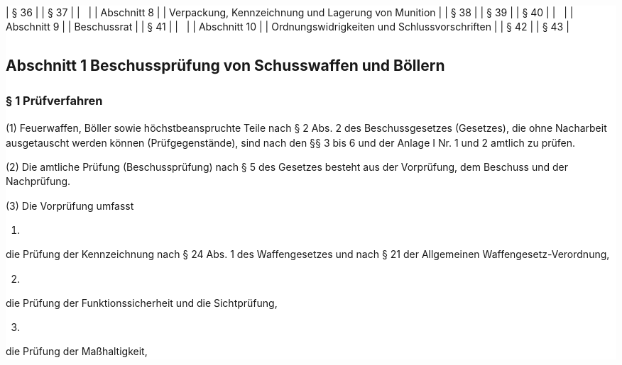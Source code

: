| § 36                                                                                                              |
| § 37                                                                                                              |
|                                                                                                                   |
| Abschnitt 8                                                                                                       |
| Verpackung, Kennzeichnung und Lagerung von Munition                                                               |
| § 38                                                                                                              |
| § 39                                                                                                              |
| § 40                                                                                                              |
|                                                                                                                   |
| Abschnitt 9                                                                                                       |
| Beschussrat                                                                                                       |
| § 41                                                                                                              |
|                                                                                                                   |
| Abschnitt 10                                                                                                      |
| Ordnungswidrigkeiten und Schlussvorschriften                                                                      |
| § 42                                                                                                              |
| § 43                                                                                                              |

Abschnitt 1 Beschussprüfung von Schusswaffen und Böllern
--------------------------------------------------------

### 

### § 1 Prüfverfahren

(1) Feuerwaffen, Böller sowie höchstbeanspruchte Teile nach § 2 Abs. 2 des Beschussgesetzes (Gesetzes), die ohne Nacharbeit ausgetauscht werden können (Prüfgegenstände), sind nach den §§ 3 bis 6 und der Anlage I Nr. 1 und 2 amtlich zu prüfen.

(2) Die amtliche Prüfung (Beschussprüfung) nach § 5 des Gesetzes besteht aus der Vorprüfung, dem Beschuss und der Nachprüfung.

(3) Die Vorprüfung umfasst

1.  
die Prüfung der Kennzeichnung nach § 24 Abs. 1 des Waffengesetzes und nach § 21 der Allgemeinen Waffengesetz-Verordnung,

2.  
die Prüfung der Funktionssicherheit und die Sichtprüfung,

3.  
die Prüfung der Maßhaltigkeit,
